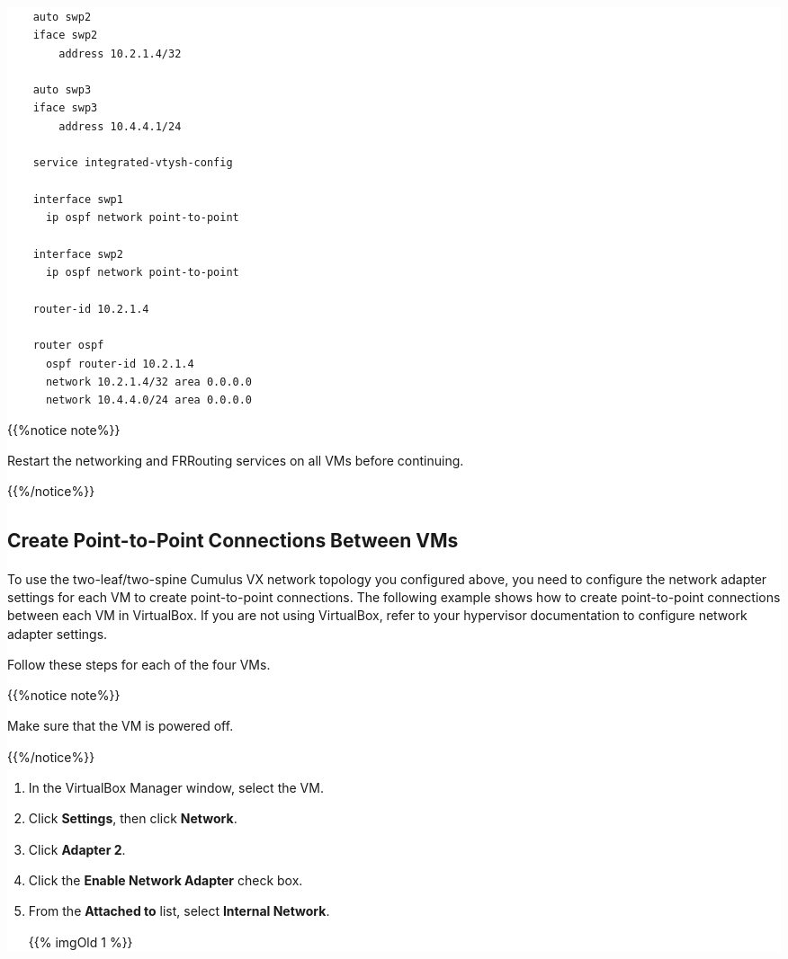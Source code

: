         auto swp2
        iface swp2
            address 10.2.1.4/32
         
        auto swp3
        iface swp3
            address 10.4.4.1/24
    
        service integrated-vtysh-config 
         
        interface swp1
          ip ospf network point-to-point
         
        interface swp2
          ip ospf network point-to-point
         
        router-id 10.2.1.4
         
        router ospf
          ospf router-id 10.2.1.4
          network 10.2.1.4/32 area 0.0.0.0
          network 10.4.4.0/24 area 0.0.0.0

{{%notice note%}}

Restart the networking and FRRouting services on all VMs before
continuing.

{{%/notice%}}

## <span>Create Point-to-Point Connections Between VMs</span>

To use the two-leaf/two-spine Cumulus VX network topology you configured
above, you need to configure the network adapter settings for each VM to
create point-to-point connections. The following example shows how to
create point-to-point connections between each VM in VirtualBox. If you
are not using VirtualBox, refer to your hypervisor documentation to
configure network adapter settings.

Follow these steps for each of the four VMs.

{{%notice note%}}

Make sure that the VM is powered off.

{{%/notice%}}

1.  In the VirtualBox Manager window, select the VM.

2.  Click **Settings**, then click **Network**.

3.  Click **Adapter 2**.

4.  Click the **Enable Network Adapter** check box.

5.  From the **Attached to** list, select **Internal Network**.  
    
    {{% imgOld 1 %}}
